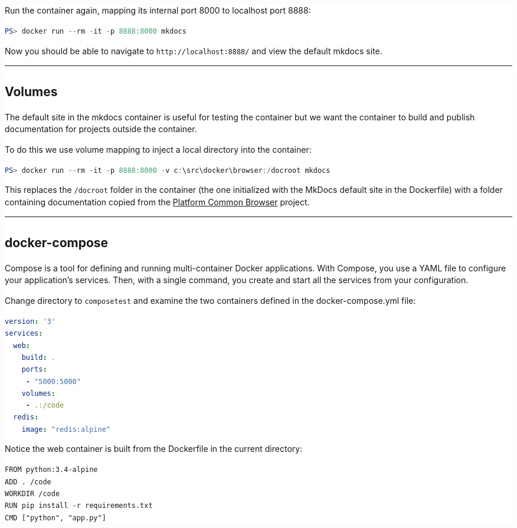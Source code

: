 Run the container again, mapping its internal port 8000 to localhost port 8888:

```powershell
PS> docker run --rm -it -p 8888:8000 mkdocs
```

Now you should be able to navigate to `http://localhost:8888/` and view the default mkdocs site.

----

## Volumes

The default site in the mkdocs container is useful for testing the container but we want the container to build and publish documentation for projects outside the container.

To do this we use volume mapping to inject a local directory into the container:

```powershell
PS> docker run --rm -it -p 8888:8000 -v c:\src\docker\browser:/docroot mkdocs
```

This replaces the `/docroot` folder in the container (the one initialized with the MkDocs default site in the Dockerfile) with a folder containing documentation copied from the [Platform Common Browser](https://git.synaptivemedical.com/projects/COM/repos/browser/browse) project.

----

## docker-compose

Compose is a tool for defining and running multi-container Docker applications.
With Compose, you use a YAML file to configure your application’s services.
Then, with a single command, you create and start all the services from your configuration.

Change directory to `composetest` and examine the two containers defined in the docker-compose.yml file:

```yaml
version: '3'
services:
  web:
    build: .
    ports:
     - "5000:5000"
    volumes:
     - .:/code
  redis:
    image: "redis:alpine"
```

Notice the web container is built from the Dockerfile in the current directory:

```text
FROM python:3.4-alpine
ADD . /code
WORKDIR /code
RUN pip install -r requirements.txt
CMD ["python", "app.py"]
```

